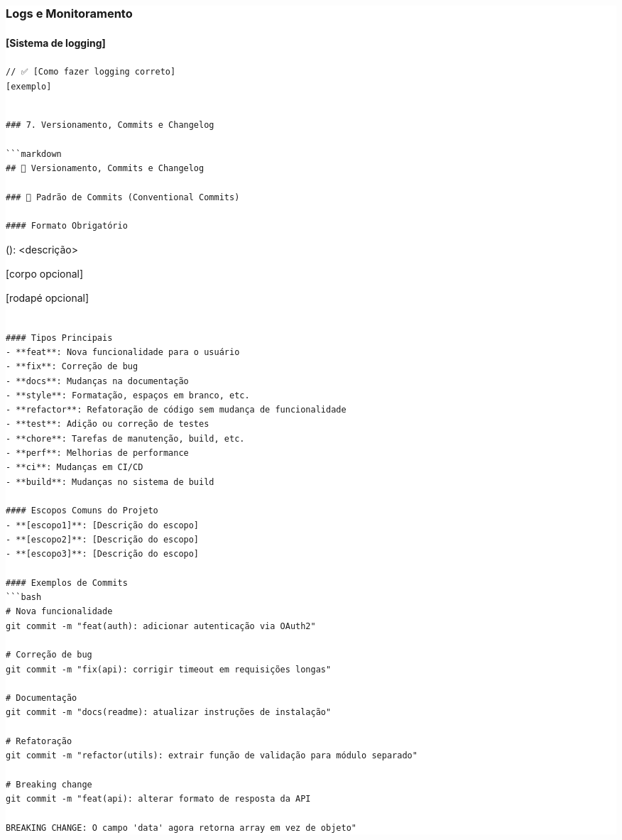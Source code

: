 ### Logs e Monitoramento

#### [Sistema de logging]
```[linguagem]
// ✅ [Como fazer logging correto]
[exemplo]
```
```

### 7. Versionamento, Commits e Changelog

```markdown
## 📝 Versionamento, Commits e Changelog

### 🔄 Padrão de Commits (Conventional Commits)

#### Formato Obrigatório
```
<tipo>(<escopo>): <descrição>

[corpo opcional]

[rodapé opcional]
```

#### Tipos Principais
- **feat**: Nova funcionalidade para o usuário
- **fix**: Correção de bug
- **docs**: Mudanças na documentação
- **style**: Formatação, espaços em branco, etc.
- **refactor**: Refatoração de código sem mudança de funcionalidade
- **test**: Adição ou correção de testes
- **chore**: Tarefas de manutenção, build, etc.
- **perf**: Melhorias de performance
- **ci**: Mudanças em CI/CD
- **build**: Mudanças no sistema de build

#### Escopos Comuns do Projeto
- **[escopo1]**: [Descrição do escopo]
- **[escopo2]**: [Descrição do escopo]
- **[escopo3]**: [Descrição do escopo]

#### Exemplos de Commits
```bash
# Nova funcionalidade
git commit -m "feat(auth): adicionar autenticação via OAuth2"

# Correção de bug
git commit -m "fix(api): corrigir timeout em requisições longas"

# Documentação
git commit -m "docs(readme): atualizar instruções de instalação"

# Refatoração
git commit -m "refactor(utils): extrair função de validação para módulo separado"

# Breaking change
git commit -m "feat(api): alterar formato de resposta da API

BREAKING CHANGE: O campo 'data' agora retorna array em vez de objeto"
```
